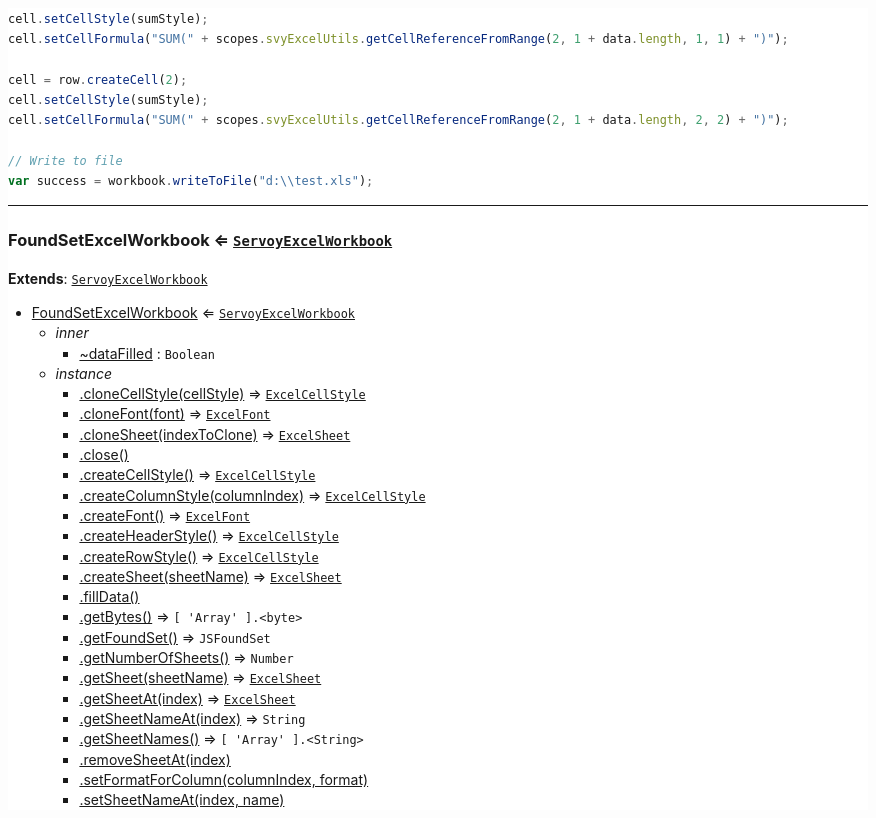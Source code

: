 ```js
cell.setCellStyle(sumStyle);
cell.setCellFormula("SUM(" + scopes.svyExcelUtils.getCellReferenceFromRange(2, 1 + data.length, 1, 1) + ")");

cell = row.createCell(2);
cell.setCellStyle(sumStyle);
cell.setCellFormula("SUM(" + scopes.svyExcelUtils.getCellReferenceFromRange(2, 1 + data.length, 2, 2) + ")");

// Write to file
var success = workbook.writeToFile("d:\\test.xls");
```

***

### FoundSetExcelWorkbook ⇐ [`ServoyExcelWorkbook`](API-svyExcelUtils.md#new\_ServoyExcelWorkbook\_new)

**Extends**: [`ServoyExcelWorkbook`](API-svyExcelUtils.md#new\_ServoyExcelWorkbook\_new)

* [FoundSetExcelWorkbook](API-svyExcelUtils.md#foundsetexcelworkbook-servoyexcelworkbook) ⇐ [`ServoyExcelWorkbook`](API-svyExcelUtils.md#new\_ServoyExcelWorkbook\_new)
  * _inner_
    * [\~dataFilled](API-svyExcelUtils.md#foundsetexcelworkbook-datafilled-boolean) : `Boolean`
  * _instance_
    * [.cloneCellStyle(cellStyle)](API-svyExcelUtils.md#foundsetexcelworkbook.clonecellstyle-cellstyle-excelcellstyle) ⇒ [`ExcelCellStyle`](API-svyExcelUtils.md#new\_ExcelCellStyle\_new)
    * [.cloneFont(font)](API-svyExcelUtils.md#foundsetexcelworkbook.clonefont-font-excelfont) ⇒ [`ExcelFont`](API-svyExcelUtils.md#new\_ExcelFont\_new)
    * [.cloneSheet(indexToClone)](API-svyExcelUtils.md#foundsetexcelworkbook.clonesheet-indextoclone-excelsheet) ⇒ [`ExcelSheet`](API-svyExcelUtils.md#new\_ExcelSheet\_new)
    * [.close()](API-svyExcelUtils.md#foundsetexcelworkbook.close)
    * [.createCellStyle()](API-svyExcelUtils.md#foundsetexcelworkbook.createcellstyle-excelcellstyle) ⇒ [`ExcelCellStyle`](API-svyExcelUtils.md#new\_ExcelCellStyle\_new)
    * [.createColumnStyle(columnIndex)](API-svyExcelUtils.md#foundsetexcelworkbook.createcolumnstyle-columnindex-excelcellstyle) ⇒ [`ExcelCellStyle`](API-svyExcelUtils.md#new\_ExcelCellStyle\_new)
    * [.createFont()](API-svyExcelUtils.md#foundsetexcelworkbook.createfont-excelfont) ⇒ [`ExcelFont`](API-svyExcelUtils.md#new\_ExcelFont\_new)
    * [.createHeaderStyle()](API-svyExcelUtils.md#foundsetexcelworkbook.createheaderstyle-excelcellstyle) ⇒ [`ExcelCellStyle`](API-svyExcelUtils.md#new\_ExcelCellStyle\_new)
    * [.createRowStyle()](API-svyExcelUtils.md#foundsetexcelworkbook.createrowstyle-excelcellstyle) ⇒ [`ExcelCellStyle`](API-svyExcelUtils.md#new\_ExcelCellStyle\_new)
    * [.createSheet(sheetName)](API-svyExcelUtils.md#foundsetexcelworkbook.createsheet-sheetname-excelsheet) ⇒ [`ExcelSheet`](API-svyExcelUtils.md#new\_ExcelSheet\_new)
    * [.fillData()](API-svyExcelUtils.md#foundsetexcelworkbook.filldata)
    * [.getBytes()](API-svyExcelUtils.md#foundsetexcelworkbook.getbytes-array-.less-than-byte-greater-than) ⇒ `[ 'Array' ].<byte>`
    * [.getFoundSet()](API-svyExcelUtils.md#foundsetexcelworkbook.getfoundset-jsfoundset) ⇒ `JSFoundSet`
    * [.getNumberOfSheets()](API-svyExcelUtils.md#foundsetexcelworkbook.getnumberofsheets-number) ⇒ `Number`
    * [.getSheet(sheetName)](API-svyExcelUtils.md#foundsetexcelworkbook.getsheet-sheetname-excelsheet) ⇒ [`ExcelSheet`](API-svyExcelUtils.md#new\_ExcelSheet\_new)
    * [.getSheetAt(index)](API-svyExcelUtils.md#foundsetexcelworkbook.getsheetat-index-excelsheet) ⇒ [`ExcelSheet`](API-svyExcelUtils.md#new\_ExcelSheet\_new)
    * [.getSheetNameAt(index)](API-svyExcelUtils.md#foundsetexcelworkbook.getsheetnameat-index-string) ⇒ `String`
    * [.getSheetNames()](API-svyExcelUtils.md#foundsetexcelworkbook.getsheetnames-array-.less-than-string-greater-than) ⇒ `[ 'Array' ].<String>`
    * [.removeSheetAt(index)](API-svyExcelUtils.md#foundsetexcelworkbook.removesheetat-index)
    * [.setFormatForColumn(columnIndex, format)](API-svyExcelUtils.md#foundsetexcelworkbook.setformatforcolumn-columnindex-format)
    * [.setSheetNameAt(index, name)](API-svyExcelUtils.md#foundsetexcelworkbook.setsheetnameat-index-name)